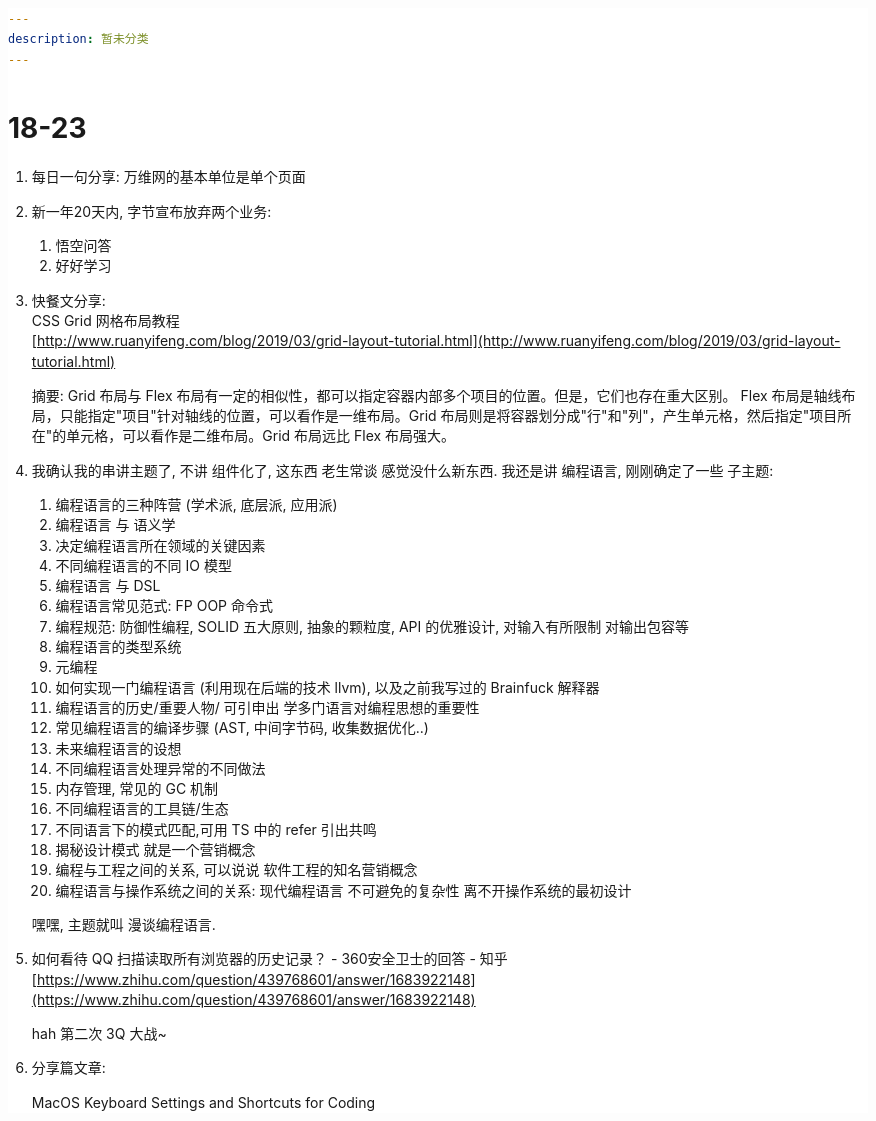 ```yaml
---
description: 暂未分类
---
```


# 18-23

1. 每日一句分享: 万维网的基本单位是单个页面
2. 新一年20天内, 字节宣布放弃两个业务:
   1. 悟空问答
   2. 好好学习
3. 快餐文分享:   
   CSS Grid 网格布局教程   
   [http://www.ruanyifeng.com/blog/2019/03/grid-layout-tutorial.html](http://www.ruanyifeng.com/blog/2019/03/grid-layout-tutorial.html)

   摘要: Grid 布局与 Flex 布局有一定的相似性，都可以指定容器内部多个项目的位置。但是，它们也存在重大区别。 Flex 布局是轴线布局，只能指定"项目"针对轴线的位置，可以看作是一维布局。Grid 布局则是将容器划分成"行"和"列"，产生单元格，然后指定"项目所在"的单元格，可以看作是二维布局。Grid 布局远比 Flex 布局强大。

4. 我确认我的串讲主题了, 不讲 组件化了, 这东西 老生常谈 感觉没什么新东西. 我还是讲 编程语言, 刚刚确定了一些 子主题:

   1. 编程语言的三种阵营 \(学术派, 底层派, 应用派\)
   2. 编程语言 与 语义学
   3. 决定编程语言所在领域的关键因素
   4. 不同编程语言的不同 IO 模型
   5. 编程语言 与 DSL
   6. 编程语言常见范式: FP OOP 命令式
   7. 编程规范: 防御性编程, SOLID 五大原则, 抽象的颗粒度, API 的优雅设计, 对输入有所限制 对输出包容等
   8. 编程语言的类型系统
   9. 元编程
   10. 如何实现一门编程语言 \(利用现在后端的技术 llvm\), 以及之前我写过的 Brainfuck 解释器
   11. 编程语言的历史/重要人物/ 可引申出 学多门语言对编程思想的重要性
   12. 常见编程语言的编译步骤 \(AST, 中间字节码, 收集数据优化..\)
   13. 未来编程语言的设想
   14. 不同编程语言处理异常的不同做法
   15. 内存管理, 常见的 GC 机制
   16. 不同编程语言的工具链/生态
   17. 不同语言下的模式匹配,可用 TS 中的 refer 引出共鸣
   18. 揭秘设计模式 就是一个营销概念
   19. 编程与工程之间的关系, 可以说说 软件工程的知名营销概念
   20. 编程语言与操作系统之间的关系: 现代编程语言 不可避免的复杂性 离不开操作系统的最初设计

   嘿嘿, 主题就叫 漫谈编程语言.

5. 如何看待 QQ 扫描读取所有浏览器的历史记录？ - 360安全卫士的回答 - 知乎 [https://www.zhihu.com/question/439768601/answer/1683922148](https://www.zhihu.com/question/439768601/answer/1683922148)

   hah 第二次 3Q 大战~

6. 分享篇文章:

   MacOS Keyboard Settings and Shortcuts for Coding
